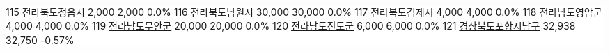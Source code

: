   <tr class="item">
    <td>115</td>
    <td><a href="/apt/전라북도정읍시">전라북도정읍시</a></td>
    <td>2,000</td>
    <td>2,000</td>
    <td>0.0%</td>
  </tr>

  <tr class="item">
    <td>116</td>
    <td><a href="/apt/전라북도남원시">전라북도남원시</a></td>
    <td>30,000</td>
    <td>30,000</td>
    <td>0.0%</td>
  </tr>

  <tr class="item">
    <td>117</td>
    <td><a href="/apt/전라북도김제시">전라북도김제시</a></td>
    <td>4,000</td>
    <td>4,000</td>
    <td>0.0%</td>
  </tr>

  <tr class="item">
    <td>118</td>
    <td><a href="/apt/전라남도영암군">전라남도영암군</a></td>
    <td>4,000</td>
    <td>4,000</td>
    <td>0.0%</td>
  </tr>

  <tr class="item">
    <td>119</td>
    <td><a href="/apt/전라남도무안군">전라남도무안군</a></td>
    <td>20,000</td>
    <td>20,000</td>
    <td>0.0%</td>
  </tr>

  <tr class="item">
    <td>120</td>
    <td><a href="/apt/전라남도진도군">전라남도진도군</a></td>
    <td>6,000</td>
    <td>6,000</td>
    <td>0.0%</td>
  </tr>

  <tr class="item">
    <td>121</td>
    <td><a href="/apt/경상북도포항시남구">경상북도포항시남구</a></td>
    <td>32,938</td>
    <td>32,750</td>
    <td>-0.57%</td>
  </tr>
